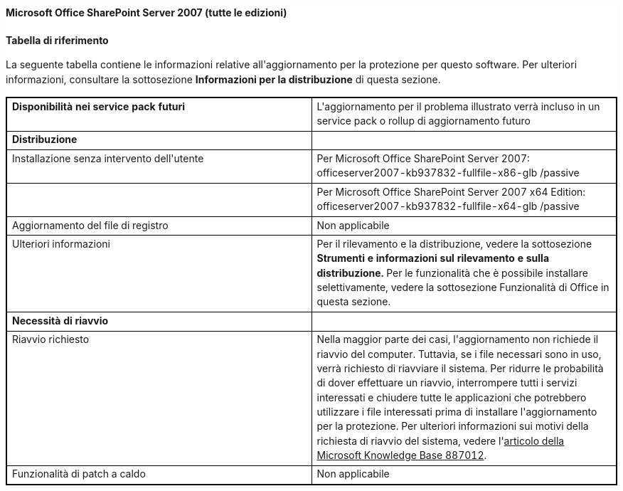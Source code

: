 #### Microsoft Office SharePoint Server 2007 (tutte le edizioni)
  
**Tabella di riferimento**
  
La seguente tabella contiene le informazioni relative all'aggiornamento per la protezione per questo software. Per ulteriori informazioni, consultare la sottosezione **Informazioni per la distribuzione** di questa sezione.

 
<table style="border:1px solid black;">
<colgroup>
<col width="50%" />
<col width="50%" />
</colgroup>
<tbody>
<tr class="odd">
<td style="border:1px solid black;"><strong>Disponibilità nei service pack futuri</strong></td>
<td style="border:1px solid black;">L'aggiornamento per il problema illustrato verrà incluso in un service pack o rollup di aggiornamento futuro</td>
</tr>
<tr class="even">
<td style="border:1px solid black;"><strong>Distribuzione</strong></td>
<td style="border:1px solid black;"></td>
</tr>
<tr class="odd">
<td style="border:1px solid black;">Installazione senza intervento dell'utente</td>
<td style="border:1px solid black;">Per Microsoft Office SharePoint Server 2007:
officeserver2007-kb937832-fullfile-x86-glb /passive</td>
</tr>
<tr class="even">
<td style="border:1px solid black;"></td>
<td style="border:1px solid black;">Per Microsoft Office SharePoint Server 2007 x64 Edition:
officeserver2007-kb937832-fullfile-x64-glb /passive</td>
</tr>
<tr class="odd">
<td style="border:1px solid black;">Aggiornamento del file di registro</td>
<td style="border:1px solid black;">Non applicabile</td>
</tr>
<tr class="even">
<td style="border:1px solid black;">Ulteriori informazioni</td>
<td style="border:1px solid black;">Per il rilevamento e la distribuzione, vedere la sottosezione <strong>Strumenti e informazioni sul rilevamento e sulla distribuzione.</strong>
Per le funzionalità che è possibile installare selettivamente, vedere la sottosezione Funzionalità di Office in questa sezione.</td>
</tr>
<tr class="odd">
<td style="border:1px solid black;"><strong>Necessità di riavvio</strong></td>
<td style="border:1px solid black;"></td>
</tr>
<tr class="even">
<td style="border:1px solid black;">Riavvio richiesto</td>
<td style="border:1px solid black;">Nella maggior parte dei casi, l'aggiornamento non richiede il riavvio del computer. Tuttavia, se i file necessari sono in uso, verrà richiesto di riavviare il sistema. Per ridurre le probabilità di dover effettuare un riavvio, interrompere tutti i servizi interessati e chiudere tutte le applicazioni che potrebbero utilizzare i file interessati prima di installare l'aggiornamento per la protezione. Per ulteriori informazioni sui motivi della richiesta di riavvio del sistema, vedere l'<a href="http://support.microsoft.com/kb/887012">articolo della Microsoft Knowledge Base 887012</a>.</td>
</tr>
<tr class="odd">
<td style="border:1px solid black;">Funzionalità di patch a caldo</td>
<td style="border:1px solid black;">Non applicabile</td>
</tr>
<tr class="even">
